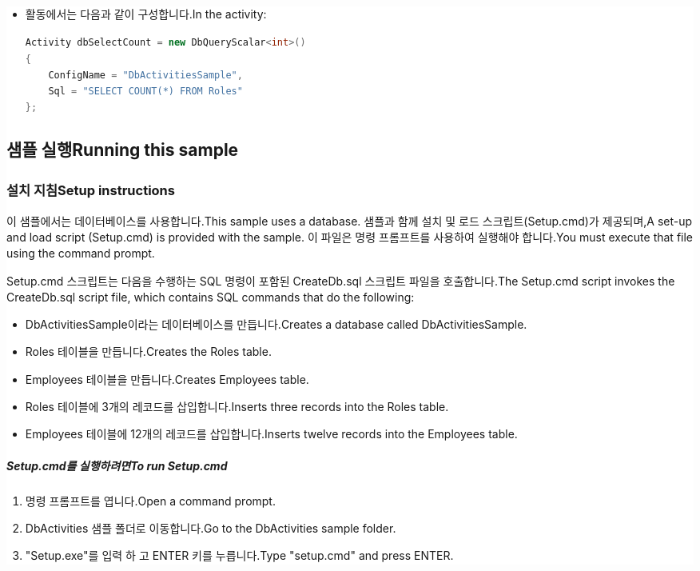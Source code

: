 - <span data-ttu-id="3bb86-233">활동에서는 다음과 같이 구성합니다.</span><span class="sxs-lookup"><span data-stu-id="3bb86-233">In the activity:</span></span>

  ```csharp
  Activity dbSelectCount = new DbQueryScalar<int>()
  {
      ConfigName = "DbActivitiesSample",
      Sql = "SELECT COUNT(*) FROM Roles"
  };
  ```

## <a name="running-this-sample"></a><span data-ttu-id="3bb86-234">샘플 실행</span><span class="sxs-lookup"><span data-stu-id="3bb86-234">Running this sample</span></span>

### <a name="setup-instructions"></a><span data-ttu-id="3bb86-235">설치 지침</span><span class="sxs-lookup"><span data-stu-id="3bb86-235">Setup instructions</span></span>

<span data-ttu-id="3bb86-236">이 샘플에서는 데이터베이스를 사용합니다.</span><span class="sxs-lookup"><span data-stu-id="3bb86-236">This sample uses a database.</span></span> <span data-ttu-id="3bb86-237">샘플과 함께 설치 및 로드 스크립트(Setup.cmd)가 제공되며,</span><span class="sxs-lookup"><span data-stu-id="3bb86-237">A set-up and load script (Setup.cmd) is provided with the sample.</span></span> <span data-ttu-id="3bb86-238">이 파일은 명령 프롬프트를 사용하여 실행해야 합니다.</span><span class="sxs-lookup"><span data-stu-id="3bb86-238">You must execute that file using the command prompt.</span></span>

<span data-ttu-id="3bb86-239">Setup.cmd 스크립트는 다음을 수행하는 SQL 명령이 포함된 CreateDb.sql 스크립트 파일을 호출합니다.</span><span class="sxs-lookup"><span data-stu-id="3bb86-239">The Setup.cmd script invokes the CreateDb.sql script file, which contains SQL commands that do the following:</span></span>

- <span data-ttu-id="3bb86-240">DbActivitiesSample이라는 데이터베이스를 만듭니다.</span><span class="sxs-lookup"><span data-stu-id="3bb86-240">Creates a database called DbActivitiesSample.</span></span>

- <span data-ttu-id="3bb86-241">Roles 테이블을 만듭니다.</span><span class="sxs-lookup"><span data-stu-id="3bb86-241">Creates the Roles table.</span></span>

- <span data-ttu-id="3bb86-242">Employees 테이블을 만듭니다.</span><span class="sxs-lookup"><span data-stu-id="3bb86-242">Creates Employees table.</span></span>

- <span data-ttu-id="3bb86-243">Roles 테이블에 3개의 레코드를 삽입합니다.</span><span class="sxs-lookup"><span data-stu-id="3bb86-243">Inserts three records into the Roles table.</span></span>

- <span data-ttu-id="3bb86-244">Employees 테이블에 12개의 레코드를 삽입합니다.</span><span class="sxs-lookup"><span data-stu-id="3bb86-244">Inserts twelve records into the Employees table.</span></span>

##### <a name="to-run-setupcmd"></a><span data-ttu-id="3bb86-245">Setup.cmd를 실행하려면</span><span class="sxs-lookup"><span data-stu-id="3bb86-245">To run Setup.cmd</span></span>

1. <span data-ttu-id="3bb86-246">명령 프롬프트를 엽니다.</span><span class="sxs-lookup"><span data-stu-id="3bb86-246">Open a command prompt.</span></span>

2. <span data-ttu-id="3bb86-247">DbActivities 샘플 폴더로 이동합니다.</span><span class="sxs-lookup"><span data-stu-id="3bb86-247">Go to the DbActivities sample folder.</span></span>

3. <span data-ttu-id="3bb86-248">"Setup.exe"를 입력 하 고 ENTER 키를 누릅니다.</span><span class="sxs-lookup"><span data-stu-id="3bb86-248">Type "setup.cmd" and press ENTER.</span></span>
